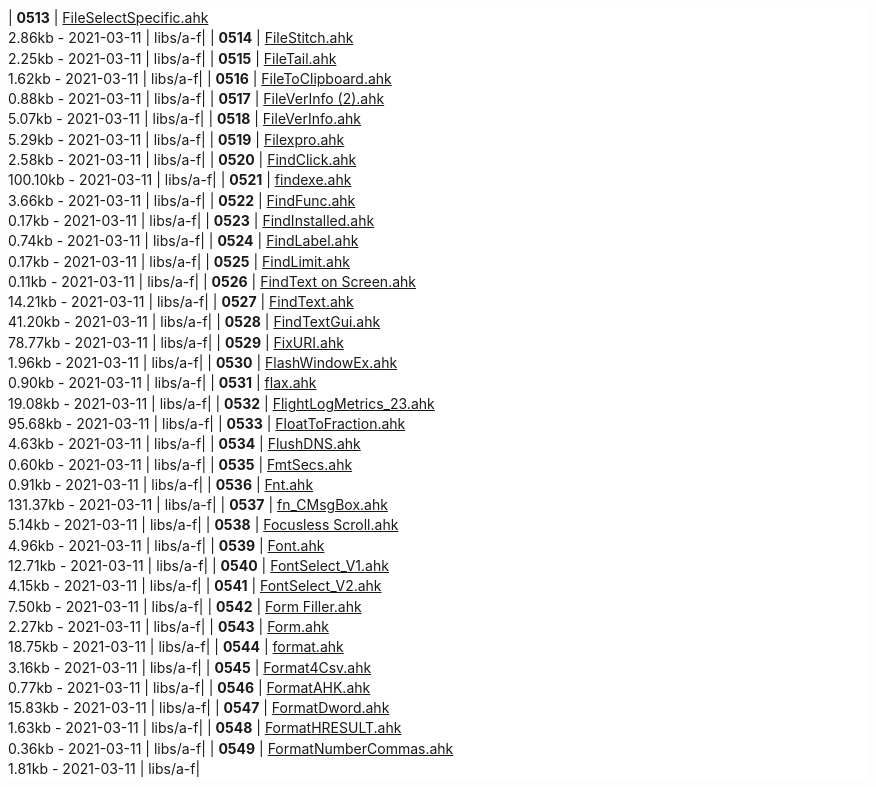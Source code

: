 | **0513** | [FileSelectSpecific.ahk](libs/a-f/FileSelectSpecific.ahk) <br>2.86kb - 2021-03-11 | libs/a-f|
| **0514** | [FileStitch.ahk](libs/a-f/FileStitch.ahk) <br>2.25kb - 2021-03-11 | libs/a-f|
| **0515** | [FileTail.ahk](libs/a-f/FileTail.ahk) <br>1.62kb - 2021-03-11 | libs/a-f|
| **0516** | [FileToClipboard.ahk](libs/a-f/FileToClipboard.ahk) <br>0.88kb - 2021-03-11 | libs/a-f|
| **0517** | [FileVerInfo (2).ahk](libs/a-f/FileVerInfo%20(2).ahk) <br>5.07kb - 2021-03-11 | libs/a-f|
| **0518** | [FileVerInfo.ahk](libs/a-f/FileVerInfo.ahk) <br>5.29kb - 2021-03-11 | libs/a-f|
| **0519** | [Filexpro.ahk](libs/a-f/Filexpro.ahk) <br>2.58kb - 2021-03-11 | libs/a-f|
| **0520** | [FindClick.ahk](libs/a-f/FindClick.ahk) <br>100.10kb - 2021-03-11 | libs/a-f|
| **0521** | [findexe.ahk](libs/a-f/findexe.ahk) <br>3.66kb - 2021-03-11 | libs/a-f|
| **0522** | [FindFunc.ahk](libs/a-f/FindFunc.ahk) <br>0.17kb - 2021-03-11 | libs/a-f|
| **0523** | [FindInstalled.ahk](libs/a-f/FindInstalled.ahk) <br>0.74kb - 2021-03-11 | libs/a-f|
| **0524** | [FindLabel.ahk](libs/a-f/FindLabel.ahk) <br>0.17kb - 2021-03-11 | libs/a-f|
| **0525** | [FindLimit.ahk](libs/a-f/FindLimit.ahk) <br>0.11kb - 2021-03-11 | libs/a-f|
| **0526** | [FindText on Screen.ahk](libs/a-f/FindText%20on%20Screen.ahk) <br>14.21kb - 2021-03-11 | libs/a-f|
| **0527** | [FindText.ahk](libs/a-f/FindText.ahk) <br>41.20kb - 2021-03-11 | libs/a-f|
| **0528** | [FindTextGui.ahk](libs/a-f/FindTextGui.ahk) <br>78.77kb - 2021-03-11 | libs/a-f|
| **0529** | [FixURI.ahk](libs/a-f/FixURI.ahk) <br>1.96kb - 2021-03-11 | libs/a-f|
| **0530** | [FlashWindowEx.ahk](libs/a-f/FlashWindowEx.ahk) <br>0.90kb - 2021-03-11 | libs/a-f|
| **0531** | [flax.ahk](libs/a-f/flax.ahk) <br>19.08kb - 2021-03-11 | libs/a-f|
| **0532** | [FlightLogMetrics_23.ahk](libs/a-f/FlightLogMetrics_23.ahk) <br>95.68kb - 2021-03-11 | libs/a-f|
| **0533** | [FloatToFraction.ahk](libs/a-f/FloatToFraction.ahk) <br>4.63kb - 2021-03-11 | libs/a-f|
| **0534** | [FlushDNS.ahk](libs/a-f/FlushDNS.ahk) <br>0.60kb - 2021-03-11 | libs/a-f|
| **0535** | [FmtSecs.ahk](libs/a-f/FmtSecs.ahk) <br>0.91kb - 2021-03-11 | libs/a-f|
| **0536** | [Fnt.ahk](libs/a-f/Fnt.ahk) <br>131.37kb - 2021-03-11 | libs/a-f|
| **0537** | [fn_CMsgBox.ahk](libs/a-f/fn_CMsgBox.ahk) <br>5.14kb - 2021-03-11 | libs/a-f|
| **0538** | [Focusless Scroll.ahk](libs/a-f/Focusless%20Scroll.ahk) <br>4.96kb - 2021-03-11 | libs/a-f|
| **0539** | [Font.ahk](libs/a-f/Font.ahk) <br>12.71kb - 2021-03-11 | libs/a-f|
| **0540** | [FontSelect_V1.ahk](libs/a-f/FontSelect_V1.ahk) <br>4.15kb - 2021-03-11 | libs/a-f|
| **0541** | [FontSelect_V2.ahk](libs/a-f/FontSelect_V2.ahk) <br>7.50kb - 2021-03-11 | libs/a-f|
| **0542** | [Form Filler.ahk](libs/a-f/Form%20Filler.ahk) <br>2.27kb - 2021-03-11 | libs/a-f|
| **0543** | [Form.ahk](libs/a-f/Form.ahk) <br>18.75kb - 2021-03-11 | libs/a-f|
| **0544** | [format.ahk](libs/a-f/format.ahk) <br>3.16kb - 2021-03-11 | libs/a-f|
| **0545** | [Format4Csv.ahk](libs/a-f/Format4Csv.ahk) <br>0.77kb - 2021-03-11 | libs/a-f|
| **0546** | [FormatAHK.ahk](libs/a-f/FormatAHK.ahk) <br>15.83kb - 2021-03-11 | libs/a-f|
| **0547** | [FormatDword.ahk](libs/a-f/FormatDword.ahk) <br>1.63kb - 2021-03-11 | libs/a-f|
| **0548** | [FormatHRESULT.ahk](libs/a-f/FormatHRESULT.ahk) <br>0.36kb - 2021-03-11 | libs/a-f|
| **0549** | [FormatNumberCommas.ahk](libs/a-f/FormatNumberCommas.ahk) <br>1.81kb - 2021-03-11 | libs/a-f|